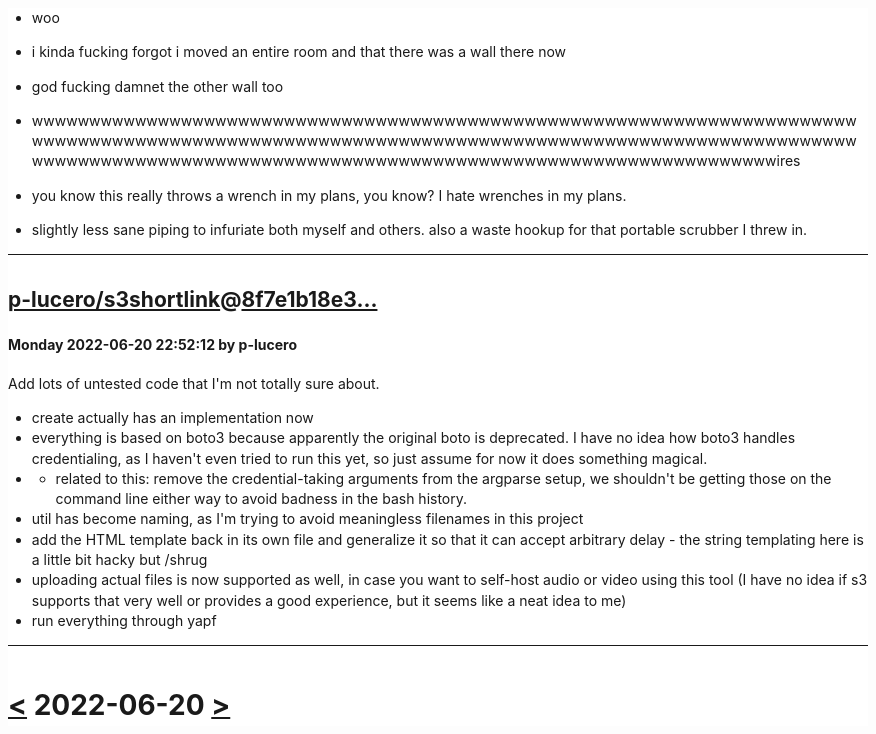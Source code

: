 * woo

* i kinda fucking forgot i moved an entire room and that there was a wall there now

* god fucking damnet the other wall too

* wwwwwwwwwwwwwwwwwwwwwwwwwwwwwwwwwwwwwwwwwwwwwwwwwwwwwwwwwwwwwwwwwwwwwwwwwwwwwwwwwwwwwwwwwwwwwwwwwwwwwwwwwwwwwwwwwwwwwwwwwwwwwwwwwwwwwwwwwwwwwwwwwwwwwwwwwwwwwwwwwwwwwwwwwwwwwwwwwwwwwwwwwwwwwwwwwwwwwwwwwwwwwwwwwires

* you know this really throws a wrench in my plans, you know? I hate wrenches in my plans.

* slightly less sane piping to infuriate both myself and others. also a waste hookup for that portable scrubber I threw in.

---
## [p-lucero/s3shortlink](https://github.com/p-lucero/s3shortlink)@[8f7e1b18e3...](https://github.com/p-lucero/s3shortlink/commit/8f7e1b18e31f8cee4e8cf83971d745aeaf57dd5c)
#### Monday 2022-06-20 22:52:12 by p-lucero

Add lots of untested code that I'm not totally sure about.

- create actually has an implementation now
- everything is based on boto3 because apparently the original boto is
  deprecated. I have no idea how boto3 handles credentialing, as I haven't even
  tried to run this yet, so just assume for now it does something magical.
- - related to this: remove the credential-taking arguments from the argparse
    setup, we shouldn't be getting those on the command line either way to
    avoid badness in the bash history.
- util has become naming, as I'm trying to avoid meaningless filenames in this
  project
- add the HTML template back in its own file and generalize it so that it can
  accept arbitrary delay - the string templating here is a little bit hacky but
  /shrug
- uploading actual files is now supported as well, in case you want to
  self-host audio or video using this tool (I have no idea if s3 supports that
  very well or provides a good experience, but it seems like a neat idea to me)
- run everything through yapf

---

# [<](2022-06-19.md) 2022-06-20 [>](2022-06-21.md)

